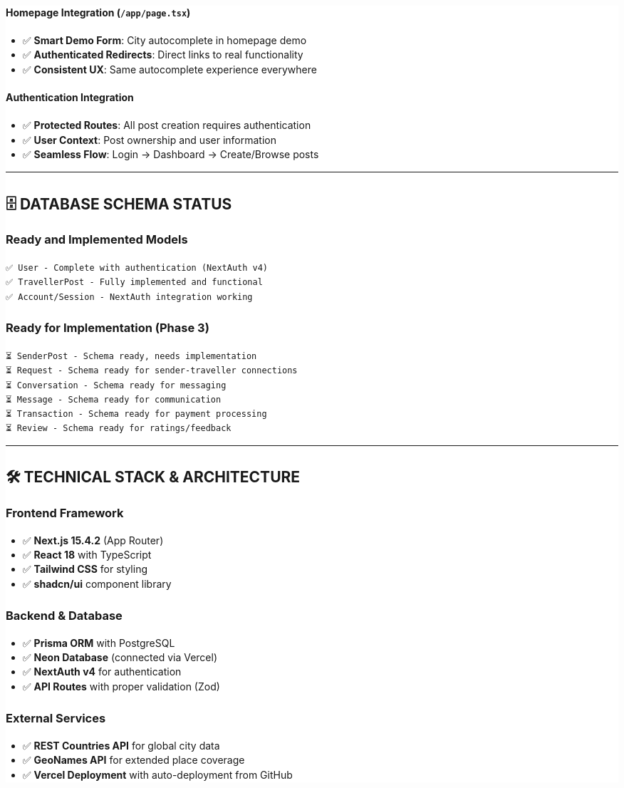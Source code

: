 #### **Homepage Integration** (`/app/page.tsx`)
- ✅ **Smart Demo Form**: City autocomplete in homepage demo
- ✅ **Authenticated Redirects**: Direct links to real functionality
- ✅ **Consistent UX**: Same autocomplete experience everywhere

#### **Authentication Integration**
- ✅ **Protected Routes**: All post creation requires authentication
- ✅ **User Context**: Post ownership and user information
- ✅ **Seamless Flow**: Login → Dashboard → Create/Browse posts

---

## 🗄️ DATABASE SCHEMA STATUS

### **Ready and Implemented Models**
```prisma
✅ User - Complete with authentication (NextAuth v4)
✅ TravellerPost - Fully implemented and functional
✅ Account/Session - NextAuth integration working
```

### **Ready for Implementation (Phase 3)**
```prisma
⏳ SenderPost - Schema ready, needs implementation
⏳ Request - Schema ready for sender-traveller connections
⏳ Conversation - Schema ready for messaging
⏳ Message - Schema ready for communication
⏳ Transaction - Schema ready for payment processing
⏳ Review - Schema ready for ratings/feedback
```

---

## 🛠️ TECHNICAL STACK & ARCHITECTURE

### **Frontend Framework**
- ✅ **Next.js 15.4.2** (App Router)
- ✅ **React 18** with TypeScript
- ✅ **Tailwind CSS** for styling
- ✅ **shadcn/ui** component library

### **Backend & Database**
- ✅ **Prisma ORM** with PostgreSQL
- ✅ **Neon Database** (connected via Vercel)
- ✅ **NextAuth v4** for authentication
- ✅ **API Routes** with proper validation (Zod)

### **External Services**
- ✅ **REST Countries API** for global city data
- ✅ **GeoNames API** for extended place coverage
- ✅ **Vercel Deployment** with auto-deployment from GitHub
